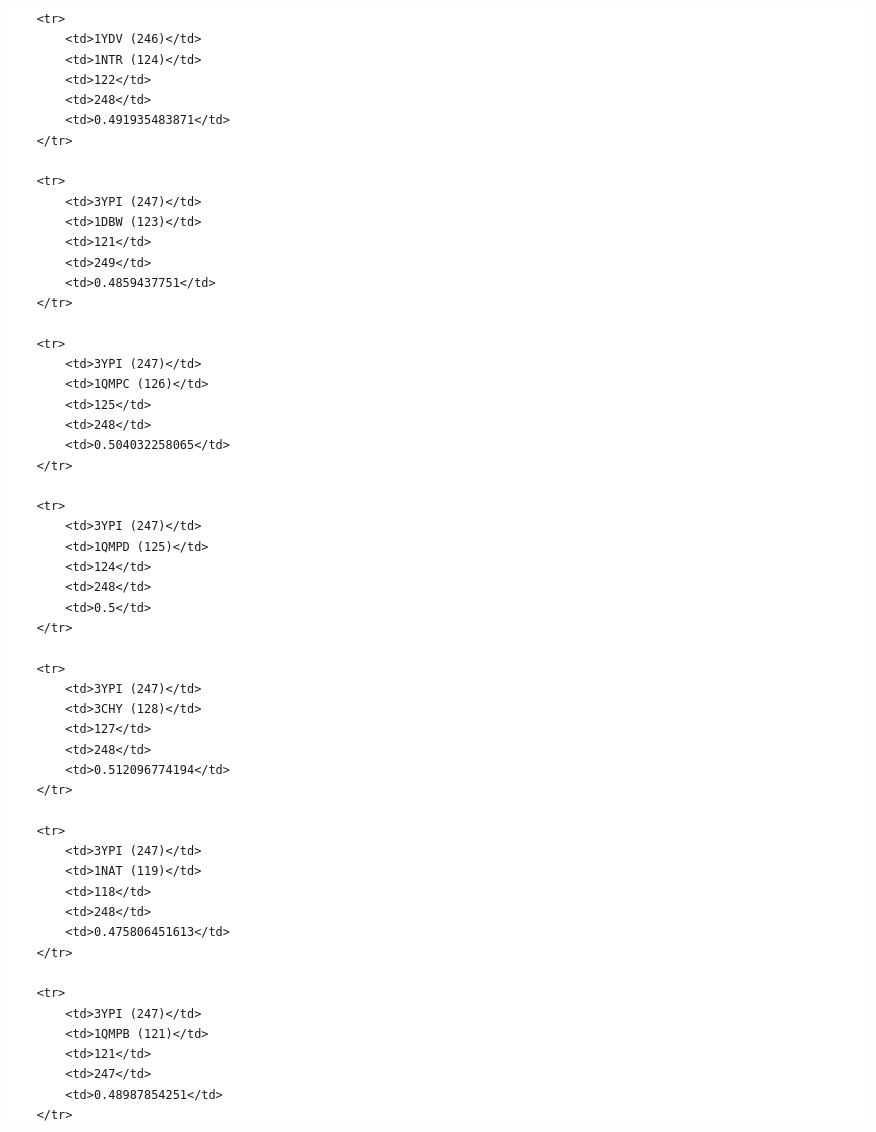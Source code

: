         <tr>
            <td>1YDV (246)</td>
            <td>1NTR (124)</td>
            <td>122</td>
            <td>248</td>
            <td>0.491935483871</td>
        </tr>
        
        <tr>
            <td>3YPI (247)</td>
            <td>1DBW (123)</td>
            <td>121</td>
            <td>249</td>
            <td>0.4859437751</td>
        </tr>
        
        <tr>
            <td>3YPI (247)</td>
            <td>1QMPC (126)</td>
            <td>125</td>
            <td>248</td>
            <td>0.504032258065</td>
        </tr>
        
        <tr>
            <td>3YPI (247)</td>
            <td>1QMPD (125)</td>
            <td>124</td>
            <td>248</td>
            <td>0.5</td>
        </tr>
        
        <tr>
            <td>3YPI (247)</td>
            <td>3CHY (128)</td>
            <td>127</td>
            <td>248</td>
            <td>0.512096774194</td>
        </tr>
        
        <tr>
            <td>3YPI (247)</td>
            <td>1NAT (119)</td>
            <td>118</td>
            <td>248</td>
            <td>0.475806451613</td>
        </tr>
        
        <tr>
            <td>3YPI (247)</td>
            <td>1QMPB (121)</td>
            <td>121</td>
            <td>247</td>
            <td>0.48987854251</td>
        </tr>
        
